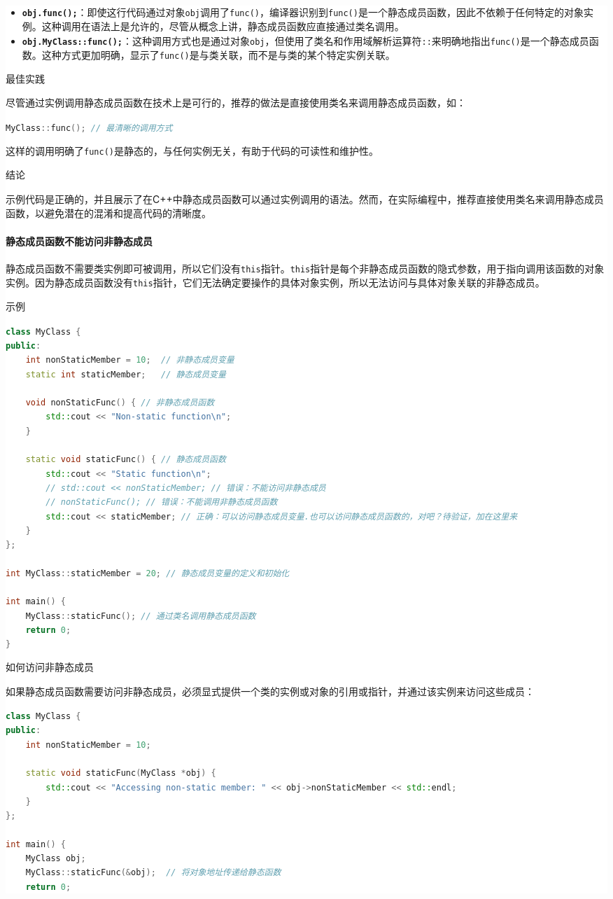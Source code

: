 - **`obj.func();`**：即使这行代码通过对象`obj`调用了`func()`，编译器识别到`func()`是一个静态成员函数，因此不依赖于任何特定的对象实例。这种调用在语法上是允许的，尽管从概念上讲，静态成员函数应直接通过类名调用。
- **`obj.MyClass::func();`**：这种调用方式也是通过对象`obj`，但使用了类名和作用域解析运算符`::`来明确地指出`func()`是一个静态成员函数。这种方式更加明确，显示了`func()`是与类关联，而不是与类的某个特定实例关联。

最佳实践

尽管通过实例调用静态成员函数在技术上是可行的，推荐的做法是直接使用类名来调用静态成员函数，如：

```cpp
MyClass::func(); // 最清晰的调用方式
```

这样的调用明确了`func()`是静态的，与任何实例无关，有助于代码的可读性和维护性。

结论

​	示例代码是正确的，并且展示了在C++中静态成员函数可以通过实例调用的语法。然而，在实际编程中，推荐直接使用类名来调用静态成员函数，以避免潜在的混淆和提高代码的清晰度。

#### 静态成员函数不能访问非静态成员

静态成员函数不需要类实例即可被调用，所以它们没有`this`指针。`this`指针是每个非静态成员函数的隐式参数，用于指向调用该函数的对象实例。因为静态成员函数没有`this`指针，它们无法确定要操作的具体对象实例，所以无法访问与具体对象关联的非静态成员。

示例

```cpp
class MyClass {
public:
    int nonStaticMember = 10;  // 非静态成员变量
    static int staticMember;   // 静态成员变量

    void nonStaticFunc() { // 非静态成员函数
        std::cout << "Non-static function\n";
    }

    static void staticFunc() { // 静态成员函数
        std::cout << "Static function\n";
        // std::cout << nonStaticMember; // 错误：不能访问非静态成员
        // nonStaticFunc(); // 错误：不能调用非静态成员函数
        std::cout << staticMember; // 正确：可以访问静态成员变量.也可以访问静态成员函数的，对吧？待验证，加在这里来
    }
};

int MyClass::staticMember = 20; // 静态成员变量的定义和初始化

int main() {
    MyClass::staticFunc(); // 通过类名调用静态成员函数
    return 0;
}
```

如何访问非静态成员

如果静态成员函数需要访问非静态成员，必须显式提供一个类的实例或对象的引用或指针，并通过该实例来访问这些成员：

```cpp
class MyClass {
public:
    int nonStaticMember = 10;

    static void staticFunc(MyClass *obj) {
        std::cout << "Accessing non-static member: " << obj->nonStaticMember << std::endl;
    }
};

int main() {
    MyClass obj;
    MyClass::staticFunc(&obj);  // 将对象地址传递给静态函数
    return 0;
```